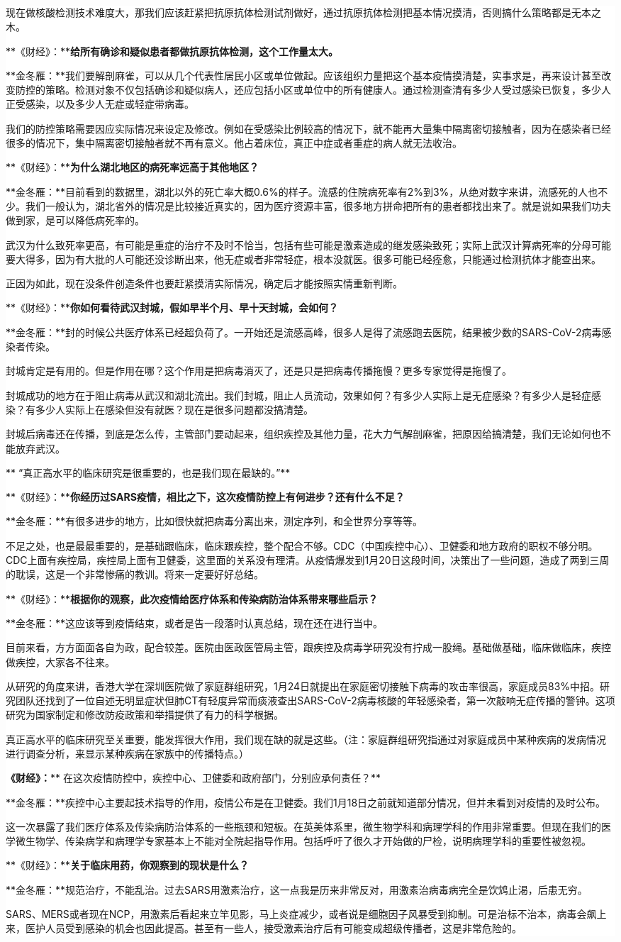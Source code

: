 现在做核酸检测技术难度大，那我们应该赶紧把抗原抗体检测试剂做好，通过抗原抗体检测把基本情况摸清，否则搞什么策略都是无本之木。

**《财经》：****给所有确诊和疑似患者都做抗原抗体检测，这个工作量太大。**

**金冬雁：**我们要解剖麻雀，可以从几个代表性居民小区或单位做起。应该组织力量把这个基本疫情摸清楚，实事求是，再来设计甚至改变防控的策略。检测对象不仅包括确诊和疑似病人，还应包括小区或单位中的所有健康人。通过检测查清有多少人受过感染已恢复，多少人正受感染，以及多少人无症或轻症带病毒。

我们的防控策略需要因应实际情况来设定及修改。例如在受感染比例较高的情况下，就不能再大量集中隔离密切接触者，因为在感染者已经很多的情况下，集中隔离密切接触者就不再有意义。他占着床位，真正中症或者重症的病人就无法收治。

**《财经》：****为什么湖北地区的病死率远高于其他地区？**

**金冬雁：**目前看到的数据里，湖北以外的死亡率大概0.6%的样子。流感的住院病死率有2%到3%，从绝对数字来讲，流感死的人也不少。我们一般认为，湖北省外的情况是比较接近真实的，因为医疗资源丰富，很多地方拼命把所有的患者都找出来了。就是说如果我们功夫做到家，是可以降低病死率的。

武汉为什么致死率更高，有可能是重症的治疗不及时不恰当，包括有些可能是激素造成的继发感染致死；实际上武汉计算病死率的分母可能要大得多，因为有大批的人可能还没诊断出来，他无症或者非常轻症，根本没就医。很多可能已经痊愈，只能通过检测抗体才能查出来。

正因为如此，现在没条件创造条件也要赶紧摸清实际情况，确定后才能按照实情重新判断。

**《财经》：****你如何看待武汉封城，假如早半个月、早十天封城，会如何？**

**金冬雁：**封的时候公共医疗体系已经超负荷了。一开始还是流感高峰，很多人是得了流感跑去医院，结果被少数的SARS-CoV-2病毒感染者传染。

封城肯定是有用的。但是作用在哪？这个作用是把病毒消灭了，还是只是把病毒传播拖慢？更多专家觉得是拖慢了。

封城成功的地方在于阻止病毒从武汉和湖北流出。我们封城，阻止人员流动，效果如何？有多少人实际上是无症感染？有多少人是轻症感染？有多少人实际上在感染但没有就医？现在是很多问题都没搞清楚。

封城后病毒还在传播，到底是怎么传，主管部门要动起来，组织疾控及其他力量，花大力气解剖麻雀，把原因给搞清楚，我们无论如何也不能放弃武汉。

** “真正高水平的临床研究是很重要的，也是我们现在最缺的。”**

**《财经》：****你经历过SARS疫情，相比之下，这次疫情防控上有何进步？还有什么不足？**

**金冬雁：**有很多进步的地方，比如很快就把病毒分离出来，测定序列，和全世界分享等等。

不足之处，也是最最重要的，是基础跟临床，临床跟疾控，整个配合不够。CDC（中国疾控中心）、卫健委和地方政府的职权不够分明。CDC上面有疾控局，疾控局上面有卫健委，这里面的关系没有理清。从疫情爆发到1月20日这段时间，决策出了一些问题，造成了两到三周的耽误，这是一个非常惨痛的教训。将来一定要好好总结。

**《财经》：****根据你的观察，此次疫情给医疗体系和传染病防治体系带来哪些启示？**

**金冬雁：**这应该等到疫情结束，或者是告一段落时认真总结，现在还在进行当中。

目前来看，方方面面各自为政，配合较差。医院由医政医管局主管，跟疾控及病毒学研究没有拧成一股绳。基础做基础，临床做临床，疾控做疾控，大家各不往来。

从研究的角度来讲，香港大学在深圳医院做了家庭群组研究，1月24日就提出在家庭密切接触下病毒的攻击率很高，家庭成员83%中招。研究团队还找到了一位自述无明显症状但肺CT有轻度异常而痰液查出SARS-CoV-2病毒核酸的年轻感染者，第一次敲响无症传播的警钟。这项研究为国家制定和修改防疫政策和举措提供了有力的科学根据。

真正高水平的临床研究至关重要，能发挥很大作用，我们现在缺的就是这些。（注：家庭群组研究指通过对家庭成员中某种疾病的发病情况进行调查分析，来显示某种疾病在家族中的传播特点。）

**《财经》：**** 在这次疫情防控中，疾控中心、卫健委和政府部门，分别应承何责任？**

**金冬雁：**疾控中心主要起技术指导的作用，疫情公布是在卫健委。我们1月18日之前就知道部分情况，但并未看到对疫情的及时公布。

这一次暴露了我们医疗体系及传染病防治体系的一些瓶颈和短板。在英美体系里，微生物学科和病理学科的作用非常重要。但现在我们的医学微生物学、传染病学和病理学专家基本上不能对全院起指导作用。包括呼吁了很久才开始做的尸检，说明病理学科的重要性被忽视。

**《财经》：****关于临床用药，你观察到的现状是什么？**

**金冬雁：**规范治疗，不能乱治。过去SARS用激素治疗，这一点我是历来非常反对，用激素治病毒病完全是饮鸩止渴，后患无穷。

SARS、MERS或者现在NCP，用激素后看起来立竿见影，马上炎症减少，或者说是细胞因子风暴受到抑制。可是治标不治本，病毒会飙上来，医护人员受到感染的机会也因此提高。甚至有一些人，接受激素治疗后有可能变成超级传播者，这是非常危险的。
